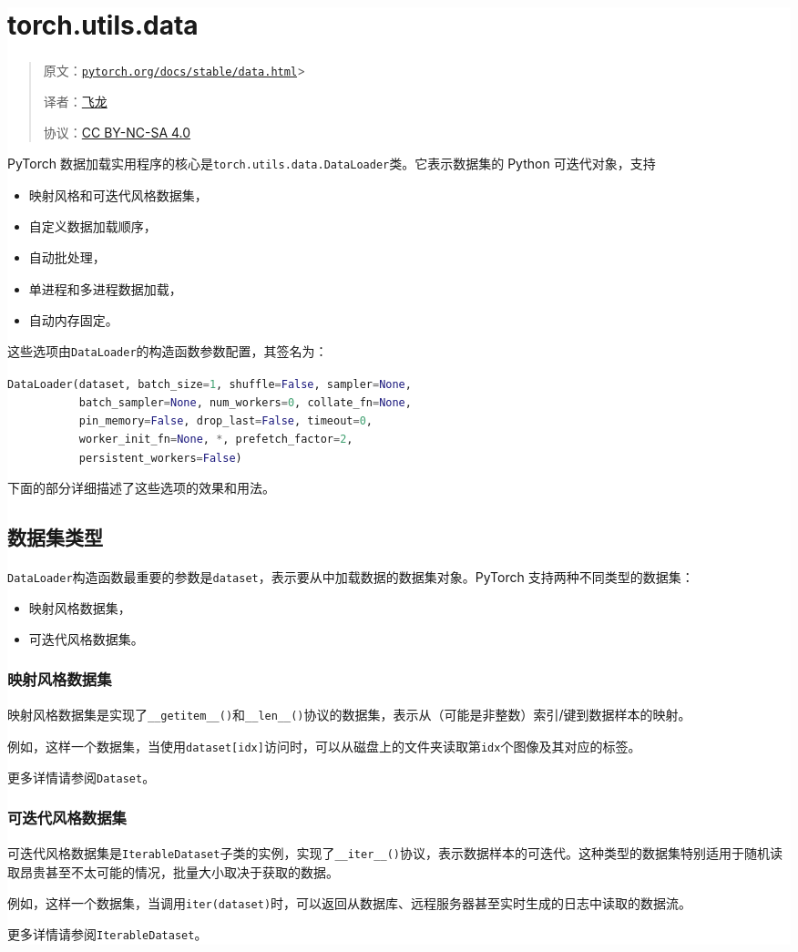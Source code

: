 # torch.utils.data

> 原文：[`pytorch.org/docs/stable/data.html`](https://pytorch.org/docs/stable/data.html)> 
>
> 译者：[飞龙](https://github.com/wizardforcel)
>
> 协议：[CC BY-NC-SA 4.0](http://creativecommons.org/licenses/by-nc-sa/4.0/)


PyTorch 数据加载实用程序的核心是`torch.utils.data.DataLoader`类。它表示数据集的 Python 可迭代对象，支持

+   映射风格和可迭代风格数据集，

+   自定义数据加载顺序，

+   自动批处理，

+   单进程和多进程数据加载，

+   自动内存固定。

这些选项由`DataLoader`的构造函数参数配置，其签名为：

```py
DataLoader(dataset, batch_size=1, shuffle=False, sampler=None,
           batch_sampler=None, num_workers=0, collate_fn=None,
           pin_memory=False, drop_last=False, timeout=0,
           worker_init_fn=None, *, prefetch_factor=2,
           persistent_workers=False) 
```

下面的部分详细描述了这些选项的效果和用法。

## 数据集类型

`DataLoader`构造函数最重要的参数是`dataset`，表示要从中加载数据的数据集对象。PyTorch 支持两种不同类型的数据集：

+   映射风格数据集，

+   可迭代风格数据集。

### 映射风格数据集

映射风格数据集是实现了`__getitem__()`和`__len__()`协议的数据集，表示从（可能是非整数）索引/键到数据样本的映射。

例如，这样一个数据集，当使用`dataset[idx]`访问时，可以从磁盘上的文件夹读取第`idx`个图像及其对应的标签。

更多详情请参阅`Dataset`。

### 可迭代风格数据集

可迭代风格数据集是`IterableDataset`子类的实例，实现了`__iter__()`协议，表示数据样本的可迭代。这种类型的数据集特别适用于随机读取昂贵甚至不太可能的情况，批量大小取决于获取的数据。

例如，这样一个数据集，当调用`iter(dataset)`时，可以返回从数据库、远程服务器甚至实时生成的日志中读取的数据流。

更多详情请参阅`IterableDataset`。
